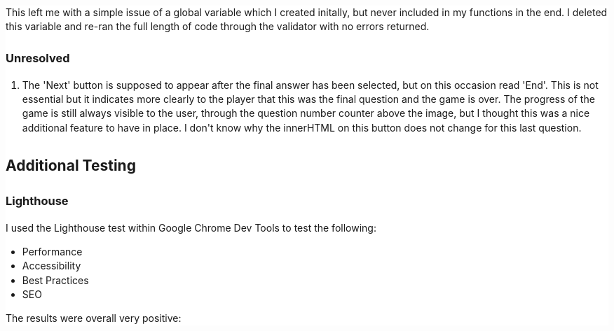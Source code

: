 This left me with a simple issue of a global variable which I created initally, but never included in my functions in the end. I deleted this variable and re-ran the full length of code through the validator with no errors returned. 

### Unresolved

1. The 'Next' button is supposed to appear after the final answer has been selected, but on this occasion read 'End'. This is not essential but it indicates more clearly to the player that this was the final question and the game is over. The progress of the game is still always visible to the user, through the question number counter above the image, but I thought this was a nice additional feature to have in place. I don't know why the innerHTML on this button does not change for this last question. 

## Additional Testing

### Lighthouse

I used the Lighthouse test within Google Chrome Dev Tools to test the following:

- Performance
- Accessibility
- Best Practices
- SEO

The results were overall very positive:
